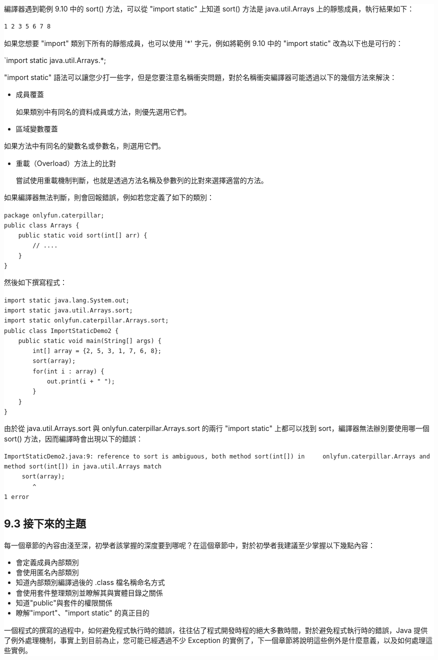 編譯器遇到範例 9.10 中的 sort() 方法，可以從 "import static" 上知道 sort() 方法是 java.util.Arrays 上的靜態成員，執行結果如下：

    1 2 3 5 6 7 8

如果您想要 "import" 類別下所有的靜態成員，也可以使用 '\*' 字元，例如將範例 9.10 中的 "import static" 改為以下也是可行的：

`import static java.util.Arrays.*;

"import static" 語法可以讓您少打一些字，但是您要注意名稱衝突問題，對於名稱衝突編譯器可能透過以下的幾個方法來解決：

- 成員覆蓋
  
  如果類別中有同名的資料成員或方法，則優先選用它們。
  
- 區域變數覆蓋
  
如果方法中有同名的變數名或參數名，則選用它們。

- 重載（Overload）方法上的比對

  嘗試使用重載機制判斷，也就是透過方法名稱及參數列的比對來選擇適當的方法。

如果編譯器無法判斷，則會回報錯誤，例如若您定義了如下的類別：

    package onlyfun.caterpillar;
    public class Arrays {
        public static void sort(int[] arr) {
            // ....
        }
    }
    
然後如下撰寫程式：

    import static java.lang.System.out;
    import static java.util.Arrays.sort;
    import static onlyfun.caterpillar.Arrays.sort;
    public class ImportStaticDemo2 {
        public static void main(String[] args) {
            int[] array = {2, 5, 3, 1, 7, 6, 8};
            sort(array);
            for(int i : array) {
                out.print(i + " ");
            }
        }
    }
    
由於從 java.util.Arrays.sort 與 onlyfun.caterpillar.Arrays.sort 的兩行 "import static" 上都可以找到 sort，編譯器無法辦別要使用哪一個 sort() 方法，因而編譯時會出現以下的錯誤：

    ImportStaticDemo2.java:9: reference to sort is ambiguous, both method sort(int[]) in     onlyfun.caterpillar.Arrays and method sort(int[]) in java.util.Arrays match
         sort(array);
            ^
    1 error
    
9.3 接下來的主題
----------------

每一個章節的內容由淺至深，初學者該掌握的深度要到哪呢？在這個章節中，對於初學者我建議至少掌握以下幾點內容：

- 會定義成員內部類別
- 會使用匿名內部類別
- 知道內部類別編譯過後的 .class 檔名稱命名方式
- 會使用套件整理類別並瞭解其與實體目錄之關係
- 知道"public"與套件的權限關係
- 瞭解"import"、"import static" 的真正目的

一個程式的撰寫的過程中，如何避免程式執行時的錯誤，往往佔了程式開發時程的絕大多數時間，對於避免程式執行時的錯誤，Java 提供了例外處理機制，事實上到目前為止，您可能已經遇過不少 Exception 的實例了，下一個章節將說明這些例外是什麼意義，以及如何處理這些實例。



